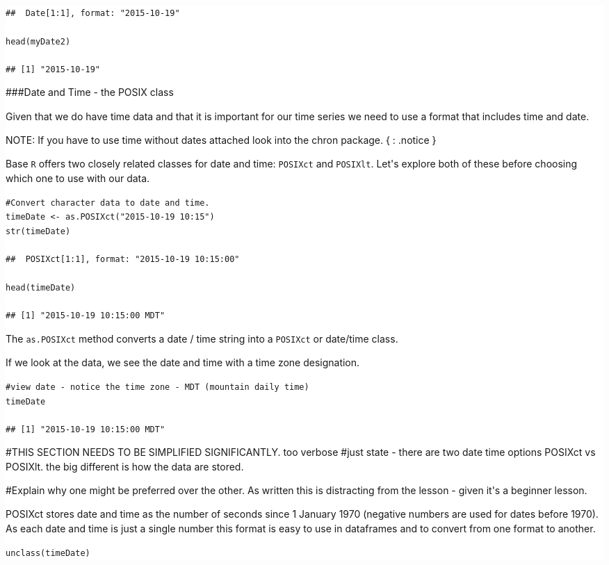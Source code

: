     ##  Date[1:1], format: "2015-10-19"

    head(myDate2)

    ## [1] "2015-10-19"

###Date and Time - the POSIX class

Given that we do have time data and that it is important for our time series we
need to use a format that includes time and date.  

NOTE: If you have to use time without dates attached look into the chron package.
{ : .notice }

Base `R` offers two closely related classes for date and time:
`POSIXct` and `POSIXlt`. Let's explore both of these before choosing which one
to use with our data.


    #Convert character data to date and time.
    timeDate <- as.POSIXct("2015-10-19 10:15")   
    str(timeDate)

    ##  POSIXct[1:1], format: "2015-10-19 10:15:00"

    head(timeDate)

    ## [1] "2015-10-19 10:15:00 MDT"

The `as.POSIXct` method converts a date / time string into a `POSIXct` or date/time
class.

If we look at the data, we see the date and time with a time zone designation. 


    #view date - notice the time zone - MDT (mountain daily time)
    timeDate

    ## [1] "2015-10-19 10:15:00 MDT"

#THIS SECTION NEEDS TO BE SIMPLIFIED SIGNIFICANTLY. too verbose
#just state - there are two date time options
POSIXct vs POSIXlt. the big different is how the data are stored.

#Explain why one might be preferred over the other. As written this is distracting 
from the lesson - given it's a beginner lesson.

POSIXct stores date and time as the number of seconds since 1 January 1970
(negative numbers are used for dates before 1970). As each date and time is 
just a single number this format is easy to use in dataframes and to convert
from one format to another. 


    unclass(timeDate)
